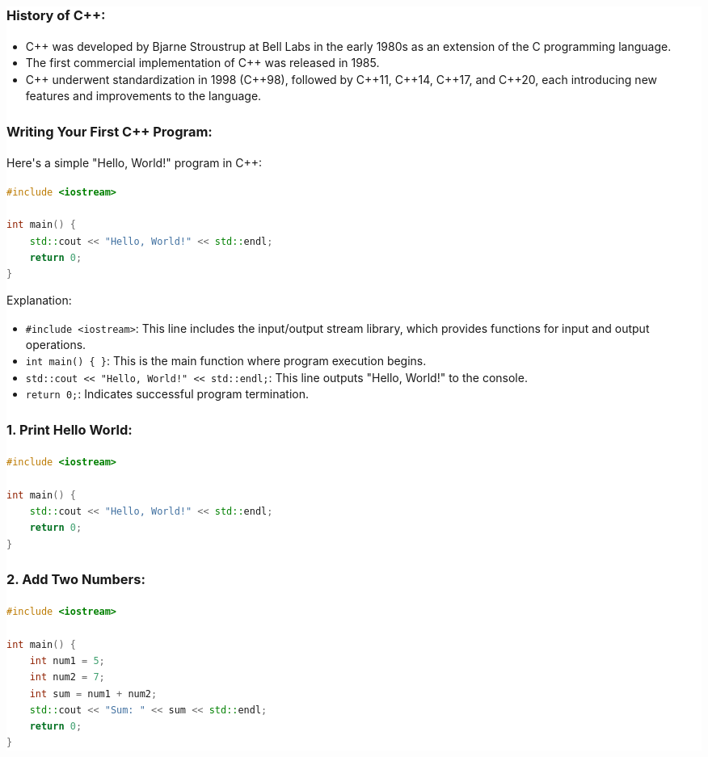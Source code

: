 ### History of C++:

-   C++ was developed by Bjarne Stroustrup at Bell Labs in the early 1980s as an extension of the C programming language.
-   The first commercial implementation of C++ was released in 1985.
-   C++ underwent standardization in 1998 (C++98), followed by C++11, C++14, C++17, and C++20, each introducing new features and improvements to the language.

### Writing Your First C++ Program:

Here's a simple "Hello, World!" program in C++:

```cpp
#include <iostream>

int main() {
    std::cout << "Hello, World!" << std::endl;
    return 0;
}
```

Explanation:

-   `#include <iostream>`: This line includes the input/output stream library, which provides functions for input and output operations.
-   `int main() { }`: This is the main function where program execution begins.
-   `std::cout << "Hello, World!" << std::endl;`: This line outputs "Hello, World!" to the console.
-   `return 0;`: Indicates successful program termination.

### 1. Print Hello World:

```cpp
#include <iostream>

int main() {
    std::cout << "Hello, World!" << std::endl;
    return 0;
}
```

### 2. Add Two Numbers:

```cpp
#include <iostream>

int main() {
    int num1 = 5;
    int num2 = 7;
    int sum = num1 + num2;
    std::cout << "Sum: " << sum << std::endl;
    return 0;
}
```
